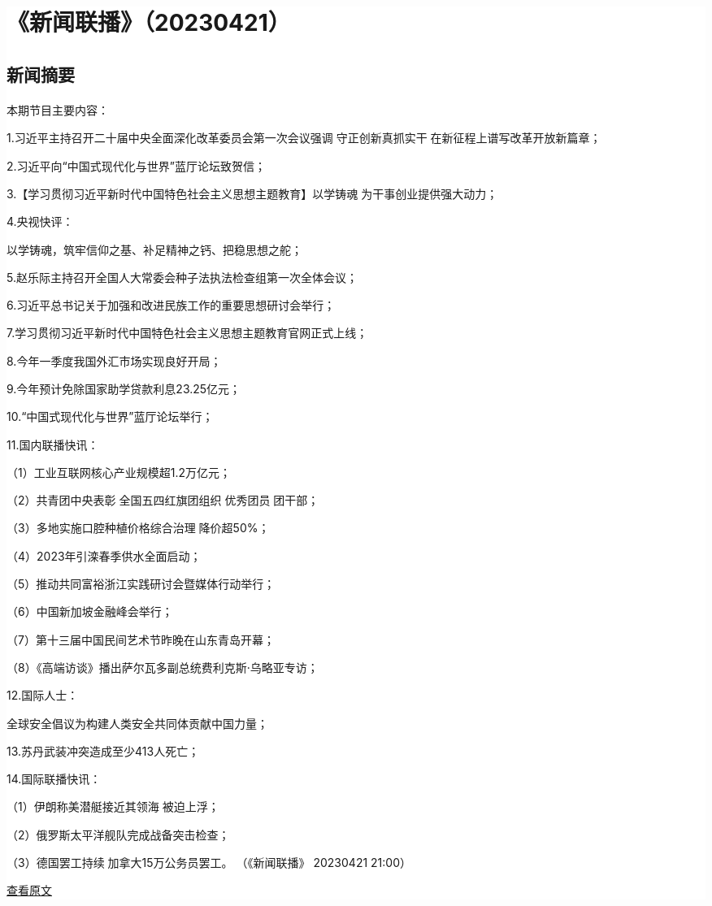 # 《新闻联播》（20230421）

## 新闻摘要

本期节目主要内容：

1.习近平主持召开二十届中央全面深化改革委员会第一次会议强调 守正创新真抓实干 在新征程上谱写改革开放新篇章；

2.习近平向“中国式现代化与世界”蓝厅论坛致贺信；

3.【学习贯彻习近平新时代中国特色社会主义思想主题教育】以学铸魂 为干事创业提供强大动力；

4.央视快评：

以学铸魂，筑牢信仰之基、补足精神之钙、把稳思想之舵；

5.赵乐际主持召开全国人大常委会种子法执法检查组第一次全体会议；

6.习近平总书记关于加强和改进民族工作的重要思想研讨会举行；

7.学习贯彻习近平新时代中国特色社会主义思想主题教育官网正式上线；

8.今年一季度我国外汇市场实现良好开局；

9.今年预计免除国家助学贷款利息23.25亿元；

10.“中国式现代化与世界”蓝厅论坛举行；

11.国内联播快讯：

（1）工业互联网核心产业规模超1.2万亿元；

（2）共青团中央表彰 全国五四红旗团组织 优秀团员 团干部；

（3）多地实施口腔种植价格综合治理 降价超50%；

（4）2023年引滦春季供水全面启动；

（5）推动共同富裕浙江实践研讨会暨媒体行动举行；

（6）中国新加坡金融峰会举行；

（7）第十三届中国民间艺术节昨晚在山东青岛开幕；

（8）《高端访谈》播出萨尔瓦多副总统费利克斯·乌略亚专访；

12.国际人士：

全球安全倡议为构建人类安全共同体贡献中国力量；

13.苏丹武装冲突造成至少413人死亡；

14.国际联播快讯：

（1）伊朗称美潜艇接近其领海 被迫上浮；

（2）俄罗斯太平洋舰队完成战备突击检查；

（3）德国罢工持续 加拿大15万公务员罢工。
（《新闻联播》 20230421 21:00）

[查看原文](https://tv.cctv.com/2023/04/21/VIDET6qTqXOczaKWeUPzr9WQ230421.shtml)
